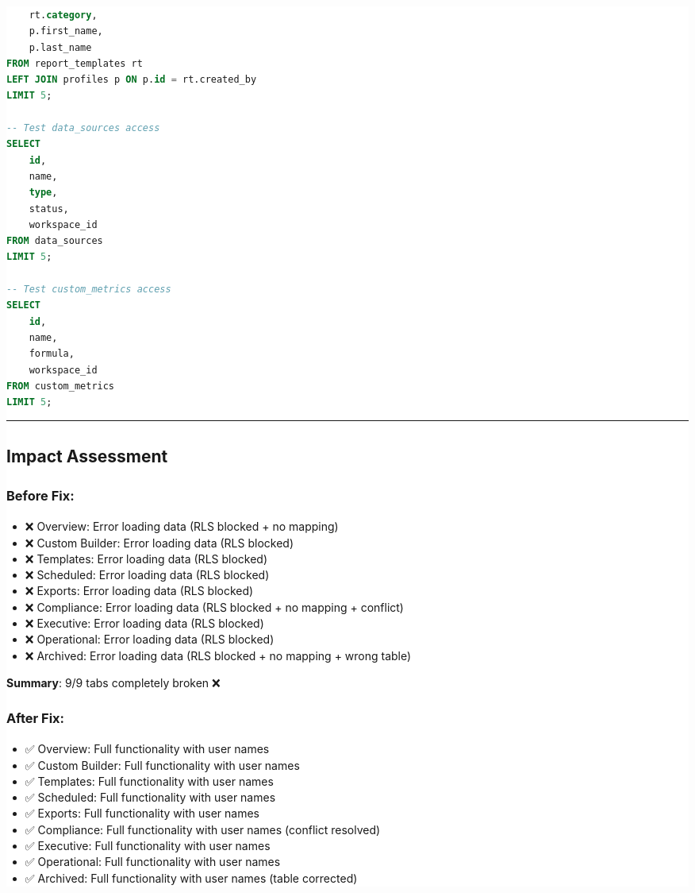 ```sql
    rt.category,
    p.first_name,
    p.last_name
FROM report_templates rt
LEFT JOIN profiles p ON p.id = rt.created_by
LIMIT 5;

-- Test data_sources access
SELECT 
    id,
    name,
    type,
    status,
    workspace_id
FROM data_sources
LIMIT 5;

-- Test custom_metrics access
SELECT 
    id,
    name,
    formula,
    workspace_id
FROM custom_metrics
LIMIT 5;
```

---

## Impact Assessment

### Before Fix:
- ❌ Overview: Error loading data (RLS blocked + no mapping)
- ❌ Custom Builder: Error loading data (RLS blocked)
- ❌ Templates: Error loading data (RLS blocked)
- ❌ Scheduled: Error loading data (RLS blocked)
- ❌ Exports: Error loading data (RLS blocked)
- ❌ Compliance: Error loading data (RLS blocked + no mapping + conflict)
- ❌ Executive: Error loading data (RLS blocked)
- ❌ Operational: Error loading data (RLS blocked)
- ❌ Archived: Error loading data (RLS blocked + no mapping + wrong table)

**Summary**: 9/9 tabs completely broken ❌

### After Fix:
- ✅ Overview: Full functionality with user names
- ✅ Custom Builder: Full functionality with user names
- ✅ Templates: Full functionality with user names
- ✅ Scheduled: Full functionality with user names
- ✅ Exports: Full functionality with user names
- ✅ Compliance: Full functionality with user names (conflict resolved)
- ✅ Executive: Full functionality with user names
- ✅ Operational: Full functionality with user names
- ✅ Archived: Full functionality with user names (table corrected)
